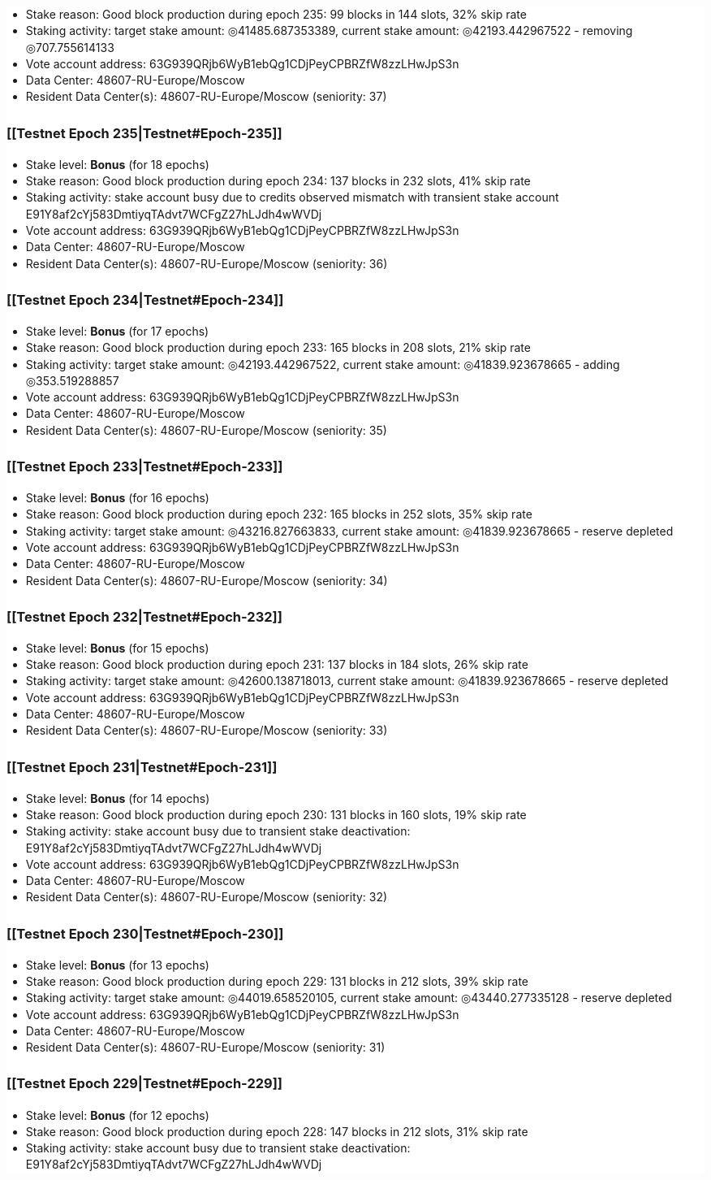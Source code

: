 * Stake reason: Good block production during epoch 235: 99 blocks in 144 slots, 32% skip rate
* Staking activity: target stake amount: ◎41485.687353389, current stake amount: ◎42193.442967522 - removing ◎707.755614133
* Vote account address: 63G939QRjb6WyB1ebQg1CDjPeyCPBRZfW8zzLHwJpS3n
* Data Center: 48607-RU-Europe/Moscow
* Resident Data Center(s): 48607-RU-Europe/Moscow (seniority: 37)
### [[Testnet Epoch 235|Testnet#Epoch-235]]
* Stake level: **Bonus** (for 18 epochs)
* Stake reason: Good block production during epoch 234: 137 blocks in 232 slots, 41% skip rate
* Staking activity: stake account busy due to credits observed mismatch with transient stake account E91Y8af2cYj583DmtiyqTAdvt7WCFgZ27hLJdh4wWVDj
* Vote account address: 63G939QRjb6WyB1ebQg1CDjPeyCPBRZfW8zzLHwJpS3n
* Data Center: 48607-RU-Europe/Moscow
* Resident Data Center(s): 48607-RU-Europe/Moscow (seniority: 36)
### [[Testnet Epoch 234|Testnet#Epoch-234]]
* Stake level: **Bonus** (for 17 epochs)
* Stake reason: Good block production during epoch 233: 165 blocks in 208 slots, 21% skip rate
* Staking activity: target stake amount: ◎42193.442967522, current stake amount: ◎41839.923678665 - adding ◎353.519288857
* Vote account address: 63G939QRjb6WyB1ebQg1CDjPeyCPBRZfW8zzLHwJpS3n
* Data Center: 48607-RU-Europe/Moscow
* Resident Data Center(s): 48607-RU-Europe/Moscow (seniority: 35)
### [[Testnet Epoch 233|Testnet#Epoch-233]]
* Stake level: **Bonus** (for 16 epochs)
* Stake reason: Good block production during epoch 232: 165 blocks in 252 slots, 35% skip rate
* Staking activity: target stake amount: ◎43216.827663833, current stake amount: ◎41839.923678665 - reserve depleted
* Vote account address: 63G939QRjb6WyB1ebQg1CDjPeyCPBRZfW8zzLHwJpS3n
* Data Center: 48607-RU-Europe/Moscow
* Resident Data Center(s): 48607-RU-Europe/Moscow (seniority: 34)
### [[Testnet Epoch 232|Testnet#Epoch-232]]
* Stake level: **Bonus** (for 15 epochs)
* Stake reason: Good block production during epoch 231: 137 blocks in 184 slots, 26% skip rate
* Staking activity: target stake amount: ◎42600.138718013, current stake amount: ◎41839.923678665 - reserve depleted
* Vote account address: 63G939QRjb6WyB1ebQg1CDjPeyCPBRZfW8zzLHwJpS3n
* Data Center: 48607-RU-Europe/Moscow
* Resident Data Center(s): 48607-RU-Europe/Moscow (seniority: 33)
### [[Testnet Epoch 231|Testnet#Epoch-231]]
* Stake level: **Bonus** (for 14 epochs)
* Stake reason: Good block production during epoch 230: 131 blocks in 160 slots, 19% skip rate
* Staking activity: stake account busy due to transient stake deactivation: E91Y8af2cYj583DmtiyqTAdvt7WCFgZ27hLJdh4wWVDj
* Vote account address: 63G939QRjb6WyB1ebQg1CDjPeyCPBRZfW8zzLHwJpS3n
* Data Center: 48607-RU-Europe/Moscow
* Resident Data Center(s): 48607-RU-Europe/Moscow (seniority: 32)
### [[Testnet Epoch 230|Testnet#Epoch-230]]
* Stake level: **Bonus** (for 13 epochs)
* Stake reason: Good block production during epoch 229: 131 blocks in 212 slots, 39% skip rate
* Staking activity: target stake amount: ◎44019.658520105, current stake amount: ◎43440.277335128 - reserve depleted
* Vote account address: 63G939QRjb6WyB1ebQg1CDjPeyCPBRZfW8zzLHwJpS3n
* Data Center: 48607-RU-Europe/Moscow
* Resident Data Center(s): 48607-RU-Europe/Moscow (seniority: 31)
### [[Testnet Epoch 229|Testnet#Epoch-229]]
* Stake level: **Bonus** (for 12 epochs)
* Stake reason: Good block production during epoch 228: 147 blocks in 212 slots, 31% skip rate
* Staking activity: stake account busy due to transient stake deactivation: E91Y8af2cYj583DmtiyqTAdvt7WCFgZ27hLJdh4wWVDj